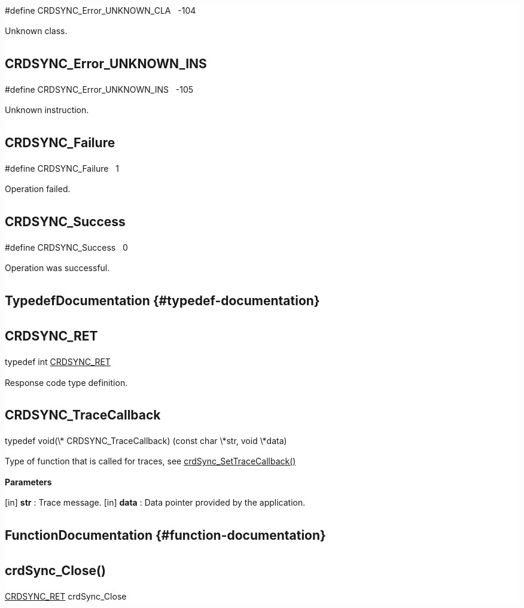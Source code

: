<p>#define CRDSYNC_Error_UNKNOWN_CLA   -104</p>

Unknown class.

## CRDSYNC_Error_UNKNOWN_INS <a href="#a432ab09e41a0e352cf6edca01dee36a4" id="a432ab09e41a0e352cf6edca01dee36a4"></a>

<p>#define CRDSYNC_Error_UNKNOWN_INS   -105</p>

Unknown instruction.

## CRDSYNC_Failure <a href="#a438c2eefe1adbe5b412a561ca7003f65" id="a438c2eefe1adbe5b412a561ca7003f65"></a>

<p>#define CRDSYNC_Failure   1</p>

Operation failed.

## CRDSYNC_Success <a href="#a9e601169c9ae8fcf306f0640d1fc79bf" id="a9e601169c9ae8fcf306f0640d1fc79bf"></a>

<p>#define CRDSYNC_Success   0</p>

Operation was successful.

## TypedefDocumentation {#typedef-documentation}

## CRDSYNC_RET <a href="#af21f57a16d031a8c4583bf2a77834301" id="af21f57a16d031a8c4583bf2a77834301"></a>

<p>typedef int <a href="crdsync_8h.md#af21f57a16d031a8c4583bf2a77834301">CRDSYNC_RET</a></p>

Response code type definition.

## CRDSYNC_TraceCallback <a href="#a5509d72b001f4754e45644e8f09dbb42" id="a5509d72b001f4754e45644e8f09dbb42"></a>

<p>typedef void(\* CRDSYNC_TraceCallback) (const char \*str, void \*data)</p>

Type of function that is called for traces, see [crdSync_SetTraceCallback()](#a3d9902893c6348c09d6d70f20b0a13b2)

**Parameters**

\[in\] **str** : Trace message. \[in\] **data** : Data pointer provided by the application.

## FunctionDocumentation {#function-documentation}

## crdSync_Close() <a href="#ab0c482a0301b187a94c57efcb14cadbc" id="ab0c482a0301b187a94c57efcb14cadbc"></a>

<p><a href="crdsync_8h.md#af21f57a16d031a8c4583bf2a77834301">CRDSYNC_RET</a> crdSync_Close</p>
